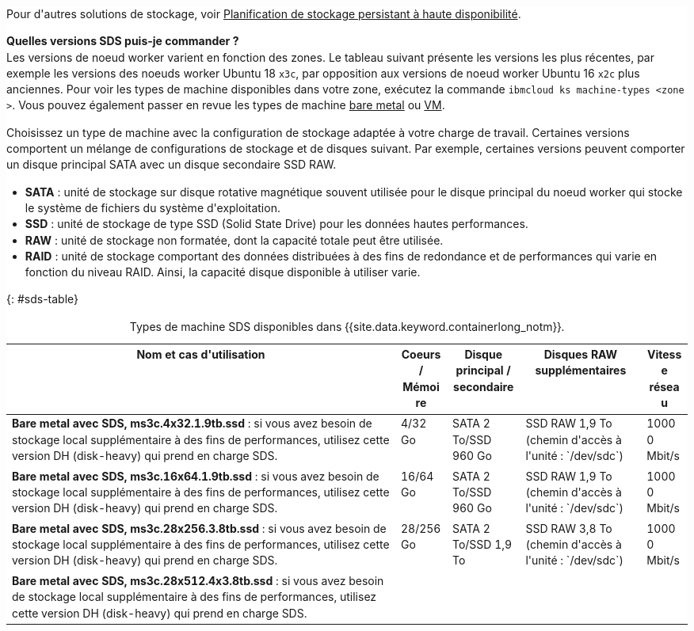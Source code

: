 Pour d'autres solutions de stockage, voir [Planification de stockage persistant à haute disponibilité](/docs/containers?topic=containers-storage_planning#storage_planning).

**Quelles versions SDS puis-je commander ?**</br>
Les versions de noeud worker varient en fonction des zones. Le tableau suivant présente les versions les plus récentes, par exemple les versions des noeuds worker Ubuntu 18 `x3c`, par opposition aux versions de noeud worker Ubuntu 16 `x2c` plus anciennes. Pour voir les types de machine disponibles dans votre zone, exécutez la commande `ibmcloud ks machine-types <zone>`. Vous pouvez également passer en revue les types de machine [bare metal](#bm) ou [VM](#vm).

Choisissez un type de machine avec la configuration de stockage adaptée à votre charge de travail. Certaines versions comportent un mélange de configurations de stockage et de disques suivant. Par exemple, certaines versions peuvent comporter un disque principal SATA avec un disque secondaire SSD RAW.

* **SATA** : unité de stockage sur disque rotative magnétique souvent utilisée pour le disque principal du noeud worker qui stocke le système de fichiers du système d'exploitation.
* **SSD** : unité de stockage de type SSD (Solid State Drive) pour les données hautes performances.
* **RAW** : unité de stockage non formatée, dont la capacité totale peut être utilisée.
* **RAID** : unité de stockage comportant des données distribuées à des fins de redondance et de performances qui varie en fonction du niveau RAID. Ainsi, la capacité disque disponible à utiliser varie.


{: #sds-table}
<table>
<caption>Types de machine SDS disponibles dans {{site.data.keyword.containerlong_notm}}.</caption>
<thead>
<th>Nom et cas d'utilisation</th>
<th>Coeurs/ Mémoire</th>
<th>Disque principal / secondaire</th>
<th>Disques RAW supplémentaires</th>
<th>Vitesse réseau</th>
</thead>
<tbody>
<tr>
<td><strong>Bare metal avec SDS, ms3c.4x32.1.9tb.ssd</strong> : si vous avez besoin de stockage local supplémentaire à des fins de performances, utilisez cette version DH (disk-heavy) qui prend en charge SDS.</td>
<td>4/32 Go</td>
<td>SATA 2 To/SSD 960 Go</td>
<td>SSD RAW 1,9 To (chemin d'accès à l'unité : `/dev/sdc`)</td>
<td>10000 Mbit/s</td>
</tr>
<tr>
<td><strong>Bare metal avec SDS, ms3c.16x64.1.9tb.ssd</strong> : si vous avez besoin de stockage local supplémentaire à des fins de performances, utilisez cette version DH (disk-heavy) qui prend en charge SDS.</td>
<td>16/64 Go</td>
<td>SATA 2 To/SSD 960 Go</td>
<td>SSD RAW 1,9 To (chemin d'accès à l'unité : `/dev/sdc`)</td>
<td>10000 Mbit/s</td>
</tr>
<tr>
<td><strong>Bare metal avec SDS, ms3c.28x256.3.8tb.ssd</strong> : si vous avez besoin de stockage local supplémentaire à des fins de performances, utilisez cette version DH (disk-heavy) qui prend en charge SDS.</td>
<td>28/256 Go</td>
<td>SATA 2 To/SSD 1,9 To</td>
<td>SSD RAW 3,8 To (chemin d'accès à l'unité : `/dev/sdc`)</td>
<td>10000 Mbit/s</td>
</tr>
<tr>
<td><strong>Bare metal avec SDS, ms3c.28x512.4x3.8tb.ssd</strong> : si vous avez besoin de stockage local supplémentaire à des fins de performances, utilisez cette version DH (disk-heavy) qui prend en charge SDS.</td>